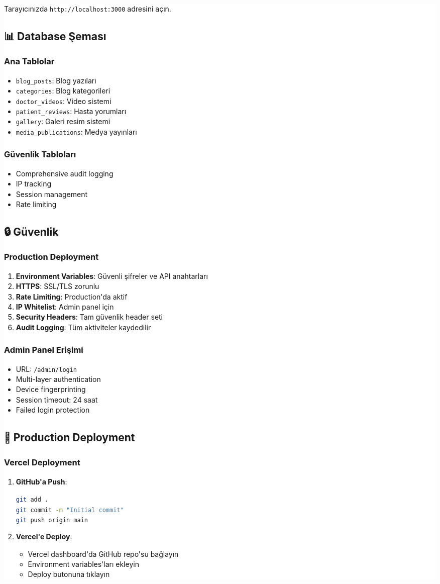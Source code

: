 Tarayıcınızda `http://localhost:3000` adresini açın.

## 📊 Database Şeması

### Ana Tablolar
- `blog_posts`: Blog yazıları
- `categories`: Blog kategorileri
- `doctor_videos`: Video sistemi
- `patient_reviews`: Hasta yorumları
- `gallery`: Galeri resim sistemi
- `media_publications`: Medya yayınları

### Güvenlik Tabloları
- Comprehensive audit logging
- IP tracking
- Session management
- Rate limiting

## 🔒 Güvenlik

### Production Deployment
1. **Environment Variables**: Güvenli şifreler ve API anahtarları
2. **HTTPS**: SSL/TLS zorunlu
3. **Rate Limiting**: Production'da aktif
4. **IP Whitelist**: Admin panel için
5. **Security Headers**: Tam güvenlik header seti
6. **Audit Logging**: Tüm aktiviteler kaydedilir

### Admin Panel Erişimi
- URL: `/admin/login`
- Multi-layer authentication
- Device fingerprinting
- Session timeout: 24 saat
- Failed login protection

## 🚀 Production Deployment

### Vercel Deployment
1. **GitHub'a Push**:
   ```bash
   git add .
   git commit -m "Initial commit"
   git push origin main
   ```

2. **Vercel'e Deploy**:
   - Vercel dashboard'da GitHub repo'su bağlayın
   - Environment variables'ları ekleyin
   - Deploy butonuna tıklayın
